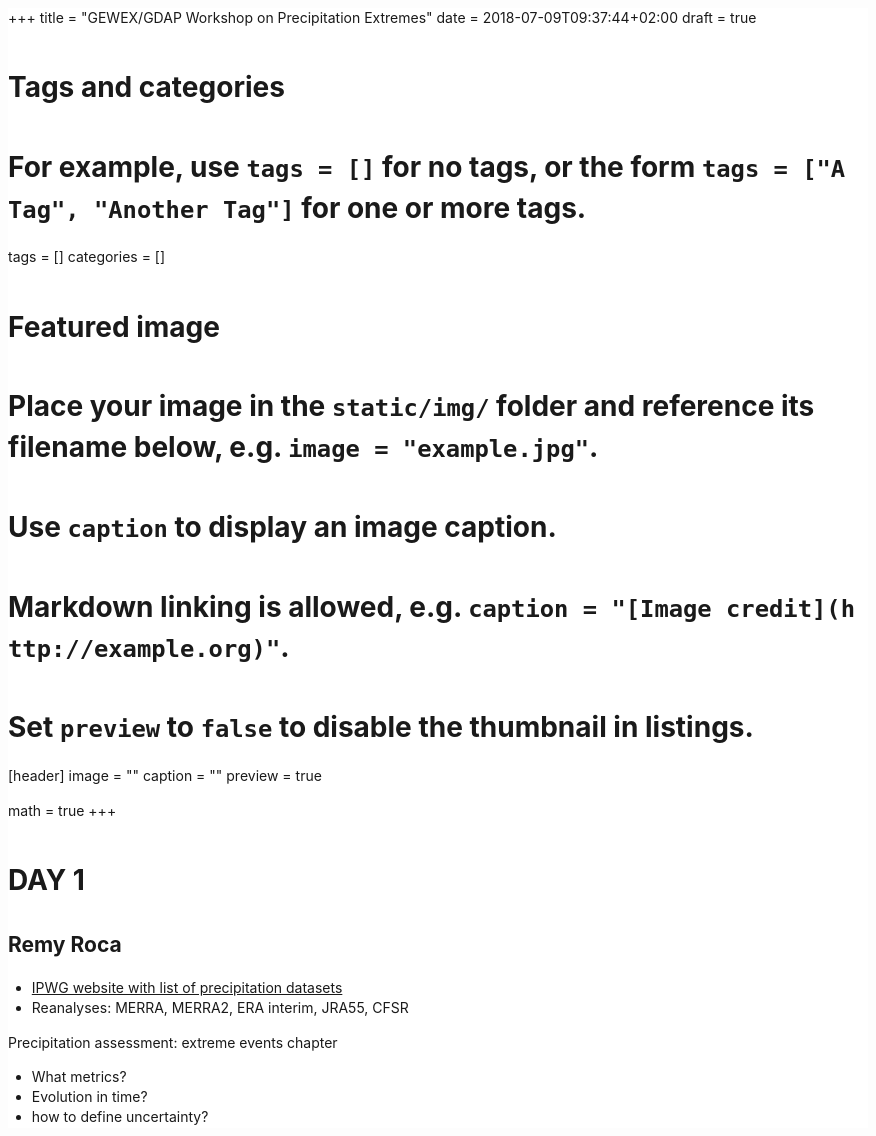 +++
title = "GEWEX/GDAP Workshop on Precipitation Extremes"
date = 2018-07-09T09:37:44+02:00
draft = true

# Tags and categories
# For example, use `tags = []` for no tags, or the form `tags = ["A Tag", "Another Tag"]` for one or more tags.
tags = []
categories = []

# Featured image
# Place your image in the `static/img/` folder and reference its filename below, e.g. `image = "example.jpg"`.
# Use `caption` to display an image caption.
#   Markdown linking is allowed, e.g. `caption = "[Image credit](http://example.org)"`.
# Set `preview` to `false` to disable the thumbnail in listings.
[header]
image = ""
caption = ""
preview = true


math = true
+++

# DAY 1

## Remy Roca

- [IPWG website with list of precipitation datasets](http://www.isac.cnr.it/~ipwg/data/datasets.html)  
- Reanalyses: MERRA, MERRA2, ERA interim, JRA55, CFSR 


Precipitation assessment: extreme events chapter

- What metrics?
- Evolution in time?
- how to define uncertainty?
